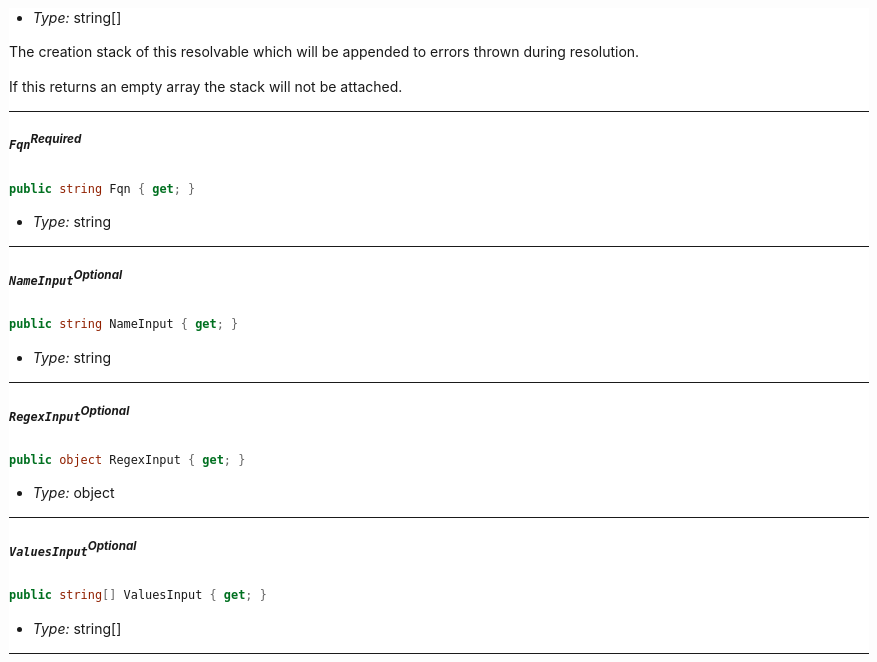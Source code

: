 - *Type:* string[]

The creation stack of this resolvable which will be appended to errors thrown during resolution.

If this returns an empty array the stack will not be attached.

---

##### `Fqn`<sup>Required</sup> <a name="Fqn" id="rhizo-co-terraform-provider-oci.dataOciCoreVirtualCircuitAssociatedTunnels.DataOciCoreVirtualCircuitAssociatedTunnelsFilterOutputReference.property.fqn"></a>

```csharp
public string Fqn { get; }
```

- *Type:* string

---

##### `NameInput`<sup>Optional</sup> <a name="NameInput" id="rhizo-co-terraform-provider-oci.dataOciCoreVirtualCircuitAssociatedTunnels.DataOciCoreVirtualCircuitAssociatedTunnelsFilterOutputReference.property.nameInput"></a>

```csharp
public string NameInput { get; }
```

- *Type:* string

---

##### `RegexInput`<sup>Optional</sup> <a name="RegexInput" id="rhizo-co-terraform-provider-oci.dataOciCoreVirtualCircuitAssociatedTunnels.DataOciCoreVirtualCircuitAssociatedTunnelsFilterOutputReference.property.regexInput"></a>

```csharp
public object RegexInput { get; }
```

- *Type:* object

---

##### `ValuesInput`<sup>Optional</sup> <a name="ValuesInput" id="rhizo-co-terraform-provider-oci.dataOciCoreVirtualCircuitAssociatedTunnels.DataOciCoreVirtualCircuitAssociatedTunnelsFilterOutputReference.property.valuesInput"></a>

```csharp
public string[] ValuesInput { get; }
```

- *Type:* string[]

---
